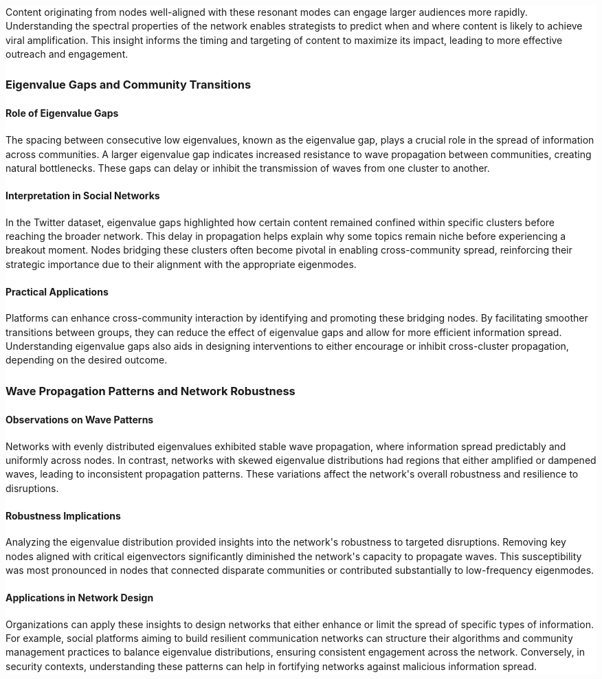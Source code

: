 Content originating from nodes well-aligned with these resonant modes can engage larger audiences more rapidly. Understanding the spectral properties of the network enables strategists to predict when and where content is likely to achieve viral amplification. This insight informs the timing and targeting of content to maximize its impact, leading to more effective outreach and engagement.

### Eigenvalue Gaps and Community Transitions

#### Role of Eigenvalue Gaps

The spacing between consecutive low eigenvalues, known as the eigenvalue gap, plays a crucial role in the spread of information across communities. A larger eigenvalue gap indicates increased resistance to wave propagation between communities, creating natural bottlenecks. These gaps can delay or inhibit the transmission of waves from one cluster to another.

#### Interpretation in Social Networks

In the Twitter dataset, eigenvalue gaps highlighted how certain content remained confined within specific clusters before reaching the broader network. This delay in propagation helps explain why some topics remain niche before experiencing a breakout moment. Nodes bridging these clusters often become pivotal in enabling cross-community spread, reinforcing their strategic importance due to their alignment with the appropriate eigenmodes.

#### Practical Applications

Platforms can enhance cross-community interaction by identifying and promoting these bridging nodes. By facilitating smoother transitions between groups, they can reduce the effect of eigenvalue gaps and allow for more efficient information spread. Understanding eigenvalue gaps also aids in designing interventions to either encourage or inhibit cross-cluster propagation, depending on the desired outcome.

### Wave Propagation Patterns and Network Robustness

#### Observations on Wave Patterns

Networks with evenly distributed eigenvalues exhibited stable wave propagation, where information spread predictably and uniformly across nodes. In contrast, networks with skewed eigenvalue distributions had regions that either amplified or dampened waves, leading to inconsistent propagation patterns. These variations affect the network's overall robustness and resilience to disruptions.

#### Robustness Implications

Analyzing the eigenvalue distribution provided insights into the network's robustness to targeted disruptions. Removing key nodes aligned with critical eigenvectors significantly diminished the network's capacity to propagate waves. This susceptibility was most pronounced in nodes that connected disparate communities or contributed substantially to low-frequency eigenmodes.

#### Applications in Network Design

Organizations can apply these insights to design networks that either enhance or limit the spread of specific types of information. For example, social platforms aiming to build resilient communication networks can structure their algorithms and community management practices to balance eigenvalue distributions, ensuring consistent engagement across the network. Conversely, in security contexts, understanding these patterns can help in fortifying networks against malicious information spread.
